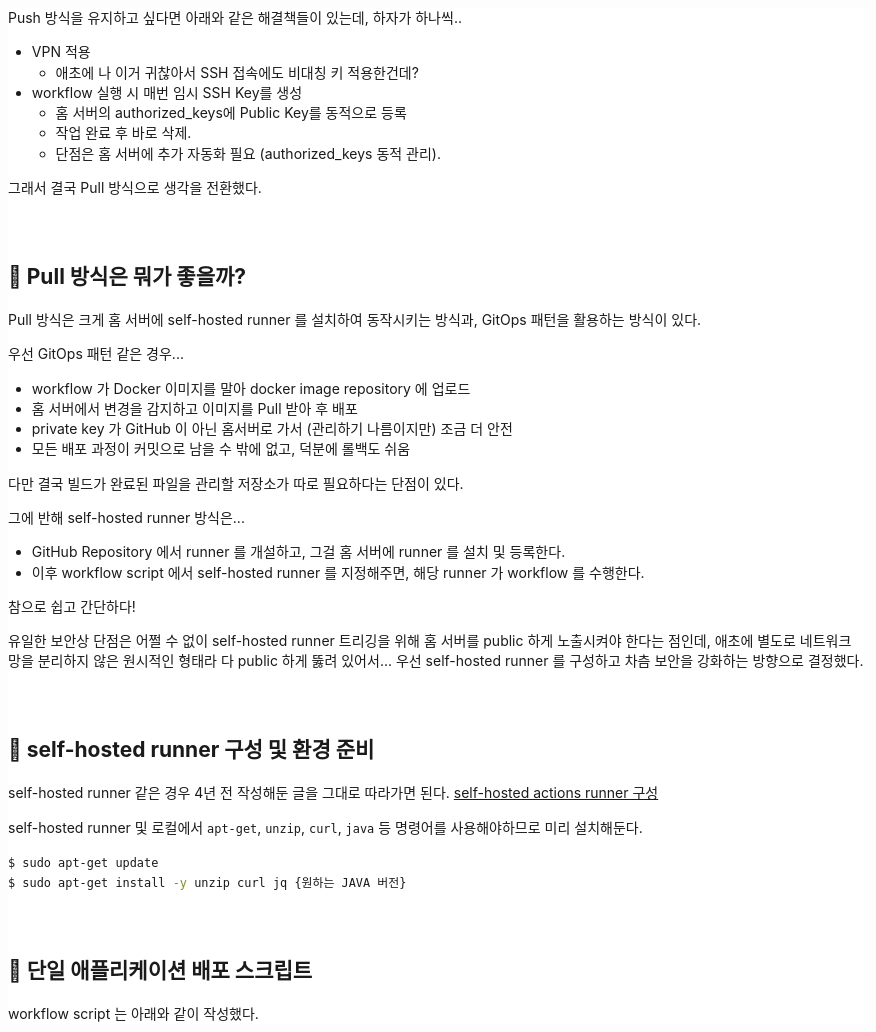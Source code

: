 Push 방식을 유지하고 싶다면 아래와 같은 해결책들이 있는데, 하자가 하나씩..

- VPN 적용 
  - 애초에 나 이거 귀찮아서 SSH 접속에도 비대칭 키 적용한건데? 
- workflow 실행 시 매번 임시 SSH Key를 생성 
  - 홈 서버의 authorized_keys에 Public Key를 동적으로 등록
  - 작업 완료 후 바로 삭제. 
  - 단점은 홈 서버에 추가 자동화 필요 (authorized_keys 동적 관리).

그래서 결국 Pull 방식으로 생각을 전환했다.

<br>

## 💾 Pull 방식은 뭐가 좋을까?

Pull 방식은 크게 홈 서버에 self-hosted runner 를 설치하여 동작시키는 방식과, GitOps 패턴을 활용하는 방식이 있다.

우선 GitOps 패턴 같은 경우...

- workflow 가 Docker 이미지를 말아 docker image repository 에 업로드 
- 홈 서버에서 변경을 감지하고 이미지를 Pull 받아 후 배포 
- private key 가 GitHub 이 아닌 홈서버로 가서 (관리하기 나름이지만) 조금 더 안전 
- 모든 배포 과정이 커밋으로 남을 수 밖에 없고, 덕분에 롤백도 쉬움

다만 결국 빌드가 완료된 파일을 관리할 저장소가 따로 필요하다는 단점이 있다.

그에 반해 self-hosted runner 방식은...

- GitHub Repository 에서 runner 를 개설하고, 그걸 홈 서버에 runner 를 설치 및 등록한다.
- 이후 workflow script 에서 self-hosted runner 를 지정해주면, 해당 runner 가 workflow 를 수행한다.

참으로 쉽고 간단하다!

유일한 보안상 단점은 어쩔 수 없이 self-hosted runner 트리깅을 위해 홈 서버를 public 하게 노출시켜야 한다는 점인데,
애초에 별도로 네트워크 망을 분리하지 않은 원시적인 형태라 다 public 하게 뚫려 있어서...
우선 self-hosted runner 를 구성하고 차츰 보안을 강화하는 방향으로 결정했다.

<br>

## 💾 self-hosted runner 구성 및 환경 준비

self-hosted runner 같은 경우 4년 전 작성해둔 글을 그대로 따라가면 된다. [self-hosted actions runner 구성](https://hyeon9mak.github.io/github-actions-self-hosted-runner-on-ec2/#-self-hosted-actions-runner-%EA%B5%AC%EC%84%B1)

self-hosted runner 및 로컬에서 `apt-get`, `unzip`, `curl`, `java` 등 명령어를 사용해야하므로 미리 설치해둔다.

```bash
$ sudo apt-get update
$ sudo apt-get install -y unzip curl jq {원하는 JAVA 버전}
````

<br>

## 💾 단일 애플리케이션 배포 스크립트

workflow script 는 아래와 같이 작성했다.
